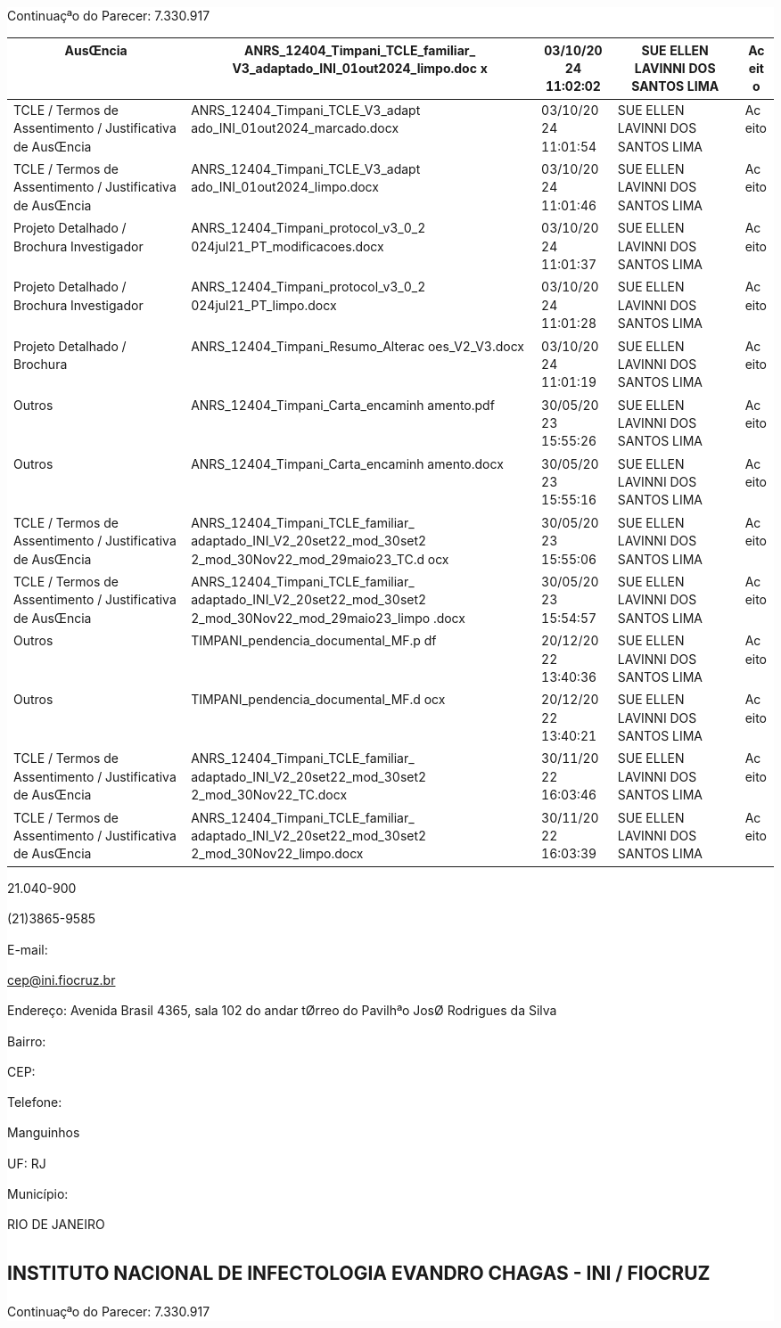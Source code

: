 

Continuaçªo do Parecer: 7.330.917

| AusŒncia                                                  | ANRS_12404_Timpani_TCLE_familiar_ V3_adaptado_INI_01out2024_limpo.doc x                                     | 03/10/2024 11:02:02   | SUE ELLEN LAVINNI DOS SANTOS LIMA   | Aceito   |
|-----------------------------------------------------------|-------------------------------------------------------------------------------------------------------------|-----------------------|-------------------------------------|----------|
| TCLE / Termos de Assentimento / Justificativa de AusŒncia | ANRS_12404_Timpani_TCLE_V3_adapt ado_INI_01out2024_marcado.docx                                             | 03/10/2024 11:01:54   | SUE ELLEN LAVINNI DOS SANTOS LIMA   | Aceito   |
| TCLE / Termos de Assentimento / Justificativa de AusŒncia | ANRS_12404_Timpani_TCLE_V3_adapt ado_INI_01out2024_limpo.docx                                               | 03/10/2024 11:01:46   | SUE ELLEN LAVINNI DOS SANTOS LIMA   | Aceito   |
| Projeto Detalhado / Brochura Investigador                 | ANRS_12404_Timpani_protocol_v3_0_2 024jul21_PT_modificacoes.docx                                            | 03/10/2024 11:01:37   | SUE ELLEN LAVINNI DOS SANTOS LIMA   | Aceito   |
| Projeto Detalhado / Brochura Investigador                 | ANRS_12404_Timpani_protocol_v3_0_2 024jul21_PT_limpo.docx                                                   | 03/10/2024 11:01:28   | SUE ELLEN LAVINNI DOS SANTOS LIMA   | Aceito   |
| Projeto Detalhado / Brochura                              | ANRS_12404_Timpani_Resumo_Alterac oes_V2_V3.docx                                                            | 03/10/2024 11:01:19   | SUE ELLEN LAVINNI DOS SANTOS LIMA   | Aceito   |
| Outros                                                    | ANRS_12404_Timpani_Carta_encaminh amento.pdf                                                                | 30/05/2023 15:55:26   | SUE ELLEN LAVINNI DOS SANTOS LIMA   | Aceito   |
| Outros                                                    | ANRS_12404_Timpani_Carta_encaminh amento.docx                                                               | 30/05/2023 15:55:16   | SUE ELLEN LAVINNI DOS SANTOS LIMA   | Aceito   |
| TCLE / Termos de Assentimento / Justificativa de AusŒncia | ANRS_12404_Timpani_TCLE_familiar_ adaptado_INI_V2_20set22_mod_30set2 2_mod_30Nov22_mod_29maio23_TC.d ocx    | 30/05/2023 15:55:06   | SUE ELLEN LAVINNI DOS SANTOS LIMA   | Aceito   |
| TCLE / Termos de Assentimento / Justificativa de AusŒncia | ANRS_12404_Timpani_TCLE_familiar_ adaptado_INI_V2_20set22_mod_30set2 2_mod_30Nov22_mod_29maio23_limpo .docx | 30/05/2023 15:54:57   | SUE ELLEN LAVINNI DOS SANTOS LIMA   | Aceito   |
| Outros                                                    | TIMPANI_pendencia_documental_MF.p df                                                                        | 20/12/2022 13:40:36   | SUE ELLEN LAVINNI DOS SANTOS LIMA   | Aceito   |
| Outros                                                    | TIMPANI_pendencia_documental_MF.d ocx                                                                       | 20/12/2022 13:40:21   | SUE ELLEN LAVINNI DOS SANTOS LIMA   | Aceito   |
| TCLE / Termos de Assentimento / Justificativa de AusŒncia | ANRS_12404_Timpani_TCLE_familiar_ adaptado_INI_V2_20set22_mod_30set2 2_mod_30Nov22_TC.docx                  | 30/11/2022 16:03:46   | SUE ELLEN LAVINNI DOS SANTOS LIMA   | Aceito   |
| TCLE / Termos de Assentimento / Justificativa de AusŒncia | ANRS_12404_Timpani_TCLE_familiar_ adaptado_INI_V2_20set22_mod_30set2 2_mod_30Nov22_limpo.docx               | 30/11/2022 16:03:39   | SUE ELLEN LAVINNI DOS SANTOS LIMA   | Aceito   |

21.040-900

(21)3865-9585

E-mail:

cep@ini.fiocruz.br

Endereço: Avenida Brasil 4365, sala 102 do andar tØrreo do Pavilhªo JosØ Rodrigues da Silva

Bairro:

CEP:

Telefone:

Manguinhos

UF: RJ

Município:

RIO DE JANEIRO

## INSTITUTO NACIONAL DE INFECTOLOGIA EVANDRO CHAGAS - INI / FIOCRUZ



Continuaçªo do Parecer: 7.330.917
